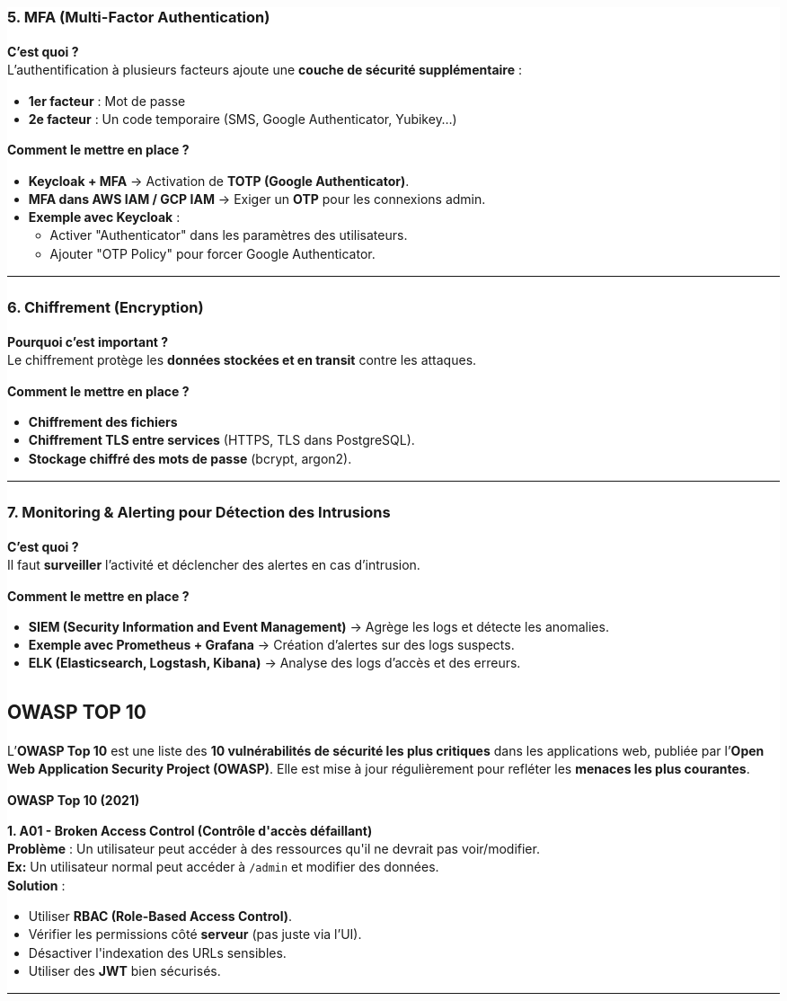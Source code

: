 ### **5. MFA (Multi-Factor Authentication)**
**C’est quoi ?**  
L’authentification à plusieurs facteurs ajoute une **couche de sécurité supplémentaire** :
- **1er facteur** : Mot de passe  
- **2e facteur** : Un code temporaire (SMS, Google Authenticator, Yubikey…)

**Comment le mettre en place ?**
- **Keycloak + MFA** → Activation de **TOTP (Google Authenticator)**.  
- **MFA dans AWS IAM / GCP IAM** → Exiger un **OTP** pour les connexions admin.  
- **Exemple avec Keycloak** :
  - Activer "Authenticator" dans les paramètres des utilisateurs.  
  - Ajouter "OTP Policy" pour forcer Google Authenticator.  

---

### **6. Chiffrement (Encryption)**
**Pourquoi c’est important ?**  
Le chiffrement protège les **données stockées et en transit** contre les attaques.

**Comment le mettre en place ?**
- **Chiffrement des fichiers**
- **Chiffrement TLS entre services** (HTTPS, TLS dans PostgreSQL).
- **Stockage chiffré des mots de passe** (bcrypt, argon2).

---

### **7. Monitoring & Alerting pour Détection des Intrusions**
**C’est quoi ?**  
Il faut **surveiller** l’activité et déclencher des alertes en cas d’intrusion.

**Comment le mettre en place ?**
- **SIEM (Security Information and Event Management)** → Agrège les logs et détecte les anomalies.
- **Exemple avec Prometheus + Grafana** → Création d’alertes sur des logs suspects.
- **ELK (Elasticsearch, Logstash, Kibana)** → Analyse des logs d’accès et des erreurs.


## OWASP TOP 10

L’**OWASP Top 10** est une liste des **10 vulnérabilités de sécurité les plus critiques** dans les applications web, publiée par l’**Open Web Application Security Project (OWASP)**. Elle est mise à jour régulièrement pour refléter les **menaces les plus courantes**.  


**OWASP Top 10 (2021)**  

**1. A01 - Broken Access Control (Contrôle d'accès défaillant)**  
**Problème** : Un utilisateur peut accéder à des ressources qu'il ne devrait pas voir/modifier.  
**Ex:**  Un utilisateur normal peut accéder à `/admin` et modifier des données.  
**Solution** :  
- Utiliser **RBAC (Role-Based Access Control)**.  
- Vérifier les permissions côté **serveur** (pas juste via l’UI).  
- Désactiver l'indexation des URLs sensibles.  
- Utiliser des **JWT** bien sécurisés.  

---